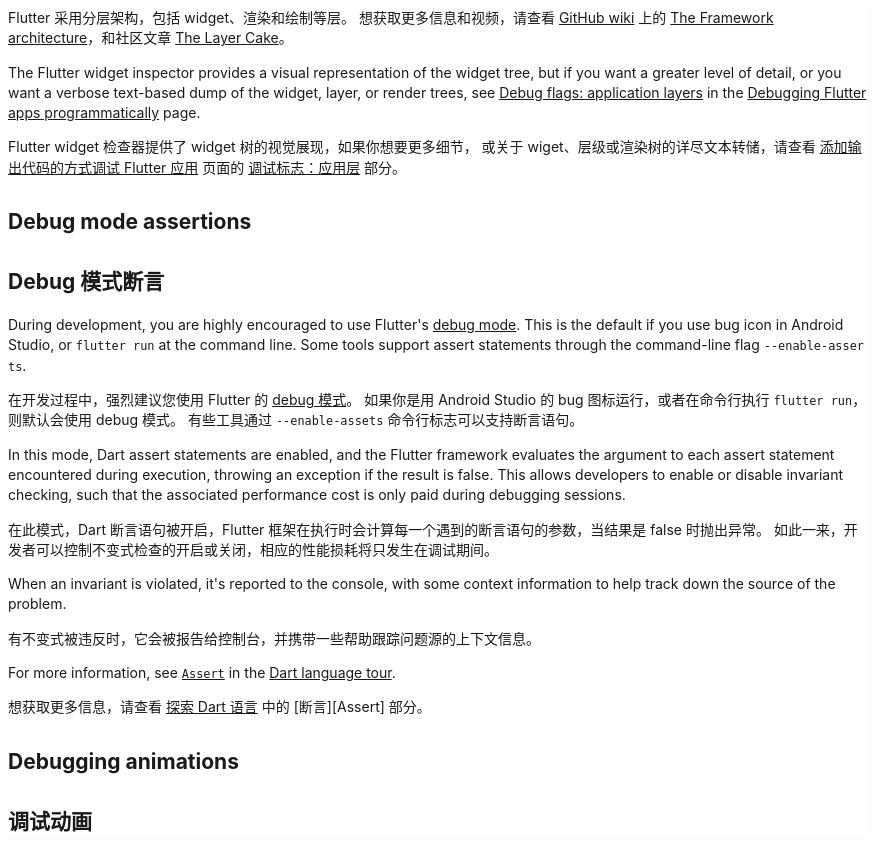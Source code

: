 Flutter 采用分层架构，包括 widget、渲染和绘制等层。
想获取更多信息和视频，请查看 [GitHub wiki][] 上的 [The Framework architecture][]，和社区文章 [The Layer Cake][]。

The Flutter widget inspector provides a visual representation
of the widget tree, but if you want a greater level of detail,
or you want a verbose text-based dump of the widget,
layer, or render trees, see
[Debug flags: application layers][]
in the [Debugging Flutter apps programmatically][] page.

Flutter widget 检查器提供了 widget 树的视觉展现，如果你想要更多细节，
或关于 wiget、层级或渲染树的详尽文本转储，请查看 
[添加输出代码的方式调试 Flutter 应用][Debugging Flutter apps programmatically] 
页面的 [调试标志：应用层][Debug flags: application layers] 部分。

## Debug mode assertions

## Debug 模式断言

During development, you are highly encouraged to use Flutter's
[debug mode][]. This is the default if you use bug icon in
Android Studio, or `flutter run` at the command line.
Some tools support assert statements through the
command-line flag `--enable-asserts`.

在开发过程中，强烈建议您使用 Flutter 的 [debug 模式][debug mode]。
如果你是用 Android Studio 的 bug 图标运行，或者在命令行执行 `flutter run`，则默认会使用 debug 模式。
有些工具通过 `--enable-assets` 命令行标志可以支持断言语句。

In this mode, Dart assert statements are enabled,
and the Flutter framework evaluates the argument
to each assert statement encountered during execution,
throwing an exception if the result is false.
This allows developers to enable or disable invariant
checking, such that the associated performance cost
is only paid during debugging sessions.

在此模式，Dart 断言语句被开启，Flutter 框架在执行时会计算每一个遇到的断言语句的参数，当结果是 false 时抛出异常。
如此一来，开发者可以控制不变式检查的开启或关闭，相应的性能损耗将只发生在调试期间。

When an invariant is violated, it's reported to the
console, with some context information to help track
down the source of the problem.

有不变式被违反时，它会被报告给控制台，并携带一些帮助跟踪问题源的上下文信息。

For more information, see [`Assert`][] in the
[Dart language tour][].

想获取更多信息，请查看 [探索 Dart 语言][Dart language tour] 中的 [断言][Assert] 部分。

## Debugging animations

## 调试动画


[Flutter enabled IDE/editor]: /docs/get-started/editor
[Flutter 推荐的 IDE 或编辑器]: /docs/get-started/editor
[Debugging Flutter apps programatically]: /docs/testing/code-debugging
[添加输出代码的方式调试 Flutter 应用]: /docs/testing/code-debugging
[Debugging Flutter apps programmatically]: /docs/testing/code-debugging
[perform traces programmatically]: /docs/testing/code-debugging#tracing-dart-code-performance
[在代码中跟踪]: /docs/testing/code-debugging#tracing-dart-code-performance
[Debug flags: application layers]: /docs/testing/code-debugging#debug-flags-application-layers
[调试标志：应用层]: /docs/testing/code-debugging#debug-flags-application-layers
[Debug flags: performance]: /docs/testing/code-debugging#debug-flags-performance
[调试标志：性能]: /docs/testing/code-debugging#debug-flags-performance
[slow the animations programmatically]: /docs/testing/code-debugging#debugging-animations
[在代码中放慢动画]: /docs/testing/code-debugging#debugging-animations
[breakpoints]: /docs/testing/code-debugging#setting-breakpoints
[logging]: /docs/testing/code-debugging#logging
[Flutter's modes]: /docs/testing/build-modes
[Flutter 构建模式]: /docs/testing/build-modes
[Flutter performance profiling]: /docs/testing/ui-performance
[Flutter 性能分析]: /docs/testing/ui-performance
[Performance best practices]: /docs/testing/best-practices
[性能优化最佳实践]: /docs/testing/best-practices
[Using an OEM debugger]: /docs/testing/oem-debuggers
[使用原生的调试器]: /docs/testing/oem-debuggers
[The Layer Cake]: https://medium.com/flutter-community/the-layer-cake-widgets-elements-renderobjects-7644c3142401
[GitHub wiki]: {{site.github}}/flutter/flutter/wiki/
[Using the Dart analyzer]: {{site.github}}/flutter/flutter/wiki/Using-the-Dart-analyzer
[使用 Dart 分析器]: {{site.github}}/flutter/flutter/wiki/Using-the-Dart-analyzer
[The Framework architecture]: {{site.github}}/flutter/flutter/wiki/The-Framework-architecture
[Android Studio/IntelliJ]: /docs/development/tools/android-studio#run-app-with-breakpoints
[VS Code]: /docs/development/tools/vs-code#run-app-with-breakpoints
[DevTools]: /docs/development/tools/devtools
[开发者工具]: /docs/development/tools/devtools
[Flutter inspector]: /docs/development/tools/devtools/inspector
[DevTools debugger]: /docs/development/tools/devtools/debugger
[开发者工具调试器]: /docs/development/tools/devtools/debugger
[logging view]: /docs/development/tools/devtools/logging
[日志视图]: /docs/development/tools/devtools/logging
[Timeline view]: /docs/development/tools/devtools/timeline
[时间线视图]: /docs/development/tools/devtools/timeline
[The performance overlay]: /docs/testing/ui-performance#the-performance-overlay
[性能图层]: /docs/testing/ui-performance#the-performance-overlay
[Flutter performance profiling]: /docs/testing/ui-performance
[Flutter 性能分析]: /docs/testing/ui-performance
[overlay]: /docs/testing/code-debugging#performance-overlay
[debug mode]: /docs/testing/build-modes#debug
[debug 模式]: /docs/testing/build-modes#debug
[profile mode]: /docs/testing/build-modes#profile
[profile 模式]: /docs/testing/build-modes#profile
[release mode]: /docs/testing/build-modes#release
[release 模式]: /docs/testing/build-modes#release
[`Assert`]: {{site.dart-site}}/guides/language/language-tour#assert
[Dart language tour]: {{site.dart-site}}/guides/language/language-tour
[探索 Dart 语言]: {{site.dart-site}}/guides/language/language-tour
[how the Widget Inspector uses widget creation tracking]: /docs/development/tools/devtools/inspector#track-widget-creation
[WidgetInspectorService.isWidgetCreationTracked]: {{site.api}}/flutter/widgets/WidgetInspectorService/isWidgetCreationTracked.html
[widget_inspector.dart]: {{site.github}}/flutter/flutter/blob/master/packages/flutter/lib/src/widgets/widget_inspector.dart
[kernel transform that implements this feature]: {{site.github}}/dart-lang/sdk/blob/master/pkg/kernel/lib/transformations/track_widget_constructor_locations.dart